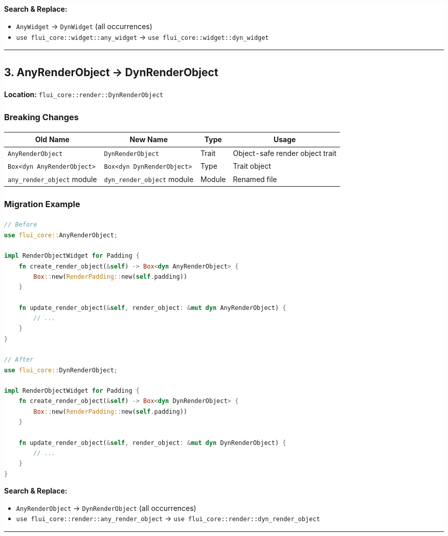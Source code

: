 **Search & Replace:**
- `AnyWidget` → `DynWidget` (all occurrences)
- `use flui_core::widget::any_widget` → `use flui_core::widget::dyn_widget`

---

## 3. AnyRenderObject → DynRenderObject

**Location:** `flui_core::render::DynRenderObject`

### Breaking Changes

| Old Name | New Name | Type | Usage |
|----------|----------|------|-------|
| `AnyRenderObject` | `DynRenderObject` | Trait | Object-safe render object trait |
| `Box<dyn AnyRenderObject>` | `Box<dyn DynRenderObject>` | Type | Trait object |
| `any_render_object` module | `dyn_render_object` module | Module | Renamed file |

### Migration Example

```rust
// Before
use flui_core::AnyRenderObject;

impl RenderObjectWidget for Padding {
    fn create_render_object(&self) -> Box<dyn AnyRenderObject> {
        Box::new(RenderPadding::new(self.padding))
    }

    fn update_render_object(&self, render_object: &mut dyn AnyRenderObject) {
        // ...
    }
}

// After
use flui_core::DynRenderObject;

impl RenderObjectWidget for Padding {
    fn create_render_object(&self) -> Box<dyn DynRenderObject> {
        Box::new(RenderPadding::new(self.padding))
    }

    fn update_render_object(&self, render_object: &mut dyn DynRenderObject) {
        // ...
    }
}
```

**Search & Replace:**
- `AnyRenderObject` → `DynRenderObject` (all occurrences)
- `use flui_core::render::any_render_object` → `use flui_core::render::dyn_render_object`

---